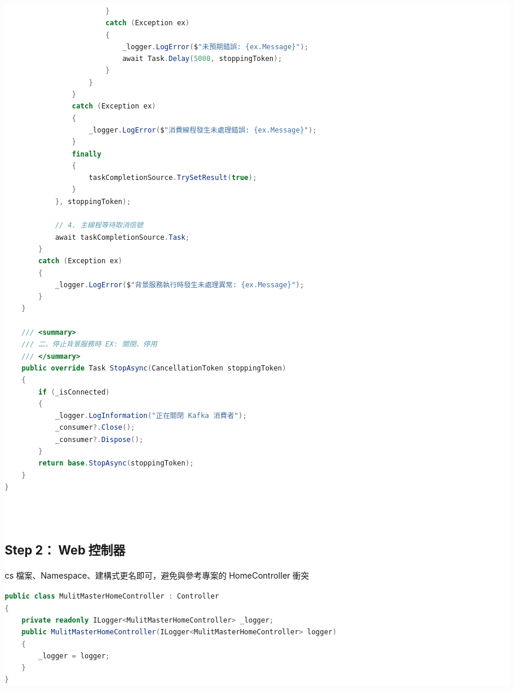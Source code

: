 ``` C#
                        }
                        catch (Exception ex)
                        {
                            _logger.LogError($"未預期錯誤: {ex.Message}");                                
                            await Task.Delay(5000, stoppingToken);
                        }
                    }
                }
                catch (Exception ex)
                {
                    _logger.LogError($"消費線程發生未處理錯誤: {ex.Message}");
                }
                finally
                {
                    taskCompletionSource.TrySetResult(true);
                }
            }, stoppingToken);

            // 4. 主線程等待取消信號
            await taskCompletionSource.Task;
        }
        catch (Exception ex)
        {
            _logger.LogError($"背景服務執行時發生未處理異常: {ex.Message}");
        }
    }

    /// <summary>
    /// 二、停止背景服務時 EX: 關閉、停用
    /// </summary>        
    public override Task StopAsync(CancellationToken stoppingToken)
    {
        if (_isConnected)
        {
            _logger.LogInformation("正在關閉 Kafka 消費者");
            _consumer?.Close();
            _consumer?.Dispose();
        }
        return base.StopAsync(stoppingToken);
    }
}
```


<br/><br/>

<h2>Step 2： Web 控制器</h2>
cs 檔案、Namespace、建構式更名即可，避免與參考專案的 HomeController 衝突

``` C#
public class MulitMasterHomeController : Controller
{
    private readonly ILogger<MulitMasterHomeController> _logger;
    public MulitMasterHomeController(ILogger<MulitMasterHomeController> logger)
    {
        _logger = logger;
    }
}
```
